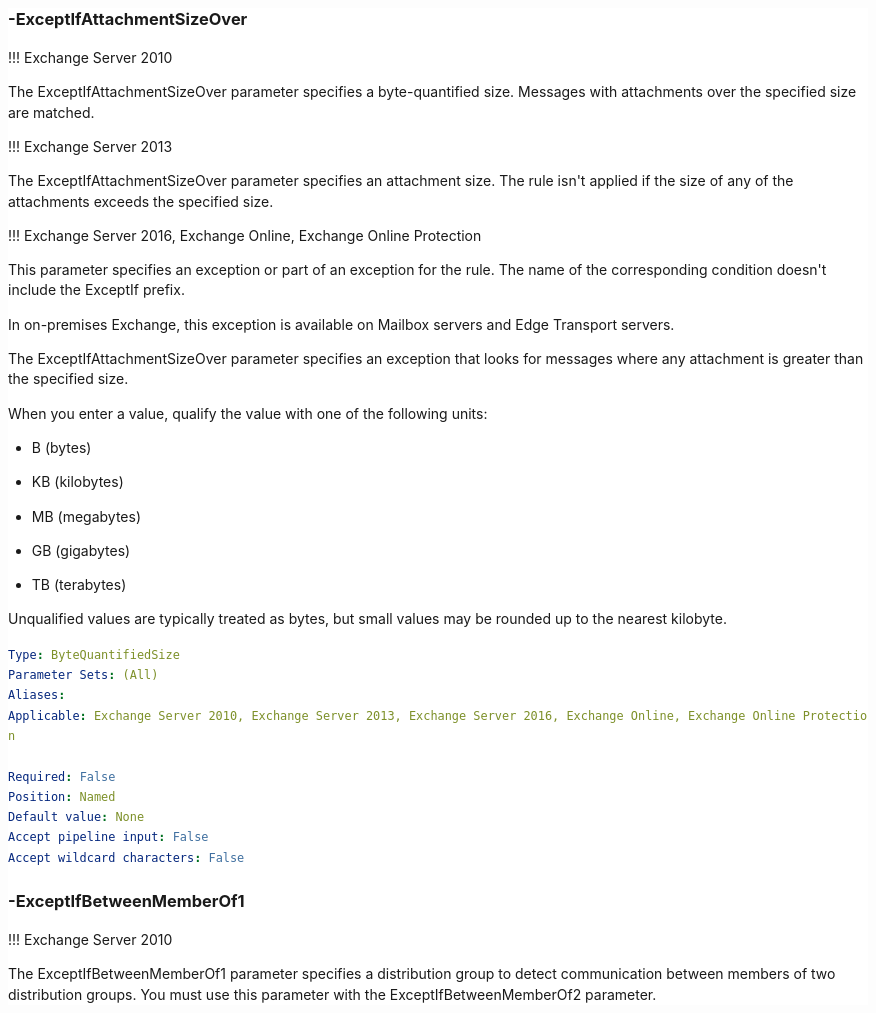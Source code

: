 ### -ExceptIfAttachmentSizeOver
!!! Exchange Server 2010

The ExceptIfAttachmentSizeOver parameter specifies a byte-quantified size. Messages with attachments over the specified size are matched.



!!! Exchange Server 2013

The ExceptIfAttachmentSizeOver parameter specifies an attachment size. The rule isn't applied if the size of any of the attachments exceeds the specified size.



!!! Exchange Server 2016, Exchange Online, Exchange Online Protection

This parameter specifies an exception or part of an exception for the rule. The name of the corresponding condition doesn't include the ExceptIf prefix.

In on-premises Exchange, this exception is available on Mailbox servers and Edge Transport servers.

The ExceptIfAttachmentSizeOver parameter specifies an exception that looks for messages where any attachment is greater than the specified size.

When you enter a value, qualify the value with one of the following units:

- B (bytes)

- KB (kilobytes)

- MB (megabytes)

- GB (gigabytes)

- TB (terabytes)

Unqualified values are typically treated as bytes, but small values may be rounded up to the nearest kilobyte.



```yaml
Type: ByteQuantifiedSize
Parameter Sets: (All)
Aliases:
Applicable: Exchange Server 2010, Exchange Server 2013, Exchange Server 2016, Exchange Online, Exchange Online Protection

Required: False
Position: Named
Default value: None
Accept pipeline input: False
Accept wildcard characters: False
```

### -ExceptIfBetweenMemberOf1
!!! Exchange Server 2010

The ExceptIfBetweenMemberOf1 parameter specifies a distribution group to detect communication between members of two distribution groups. You must use this parameter with the ExceptIfBetweenMemberOf2 parameter.
